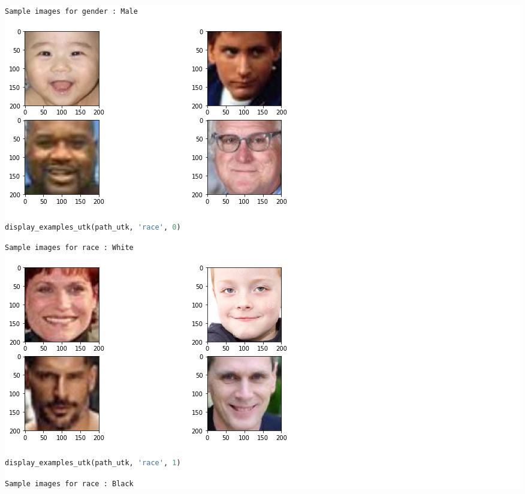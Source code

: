     Sample images for gender : Male



![png](visualize_images_files/visualize_images_11_1.png)



```python
display_examples_utk(path_utk, 'race', 0)
```

    Sample images for race : White



![png](visualize_images_files/visualize_images_12_1.png)



```python
display_examples_utk(path_utk, 'race', 1)
```

    Sample images for race : Black

